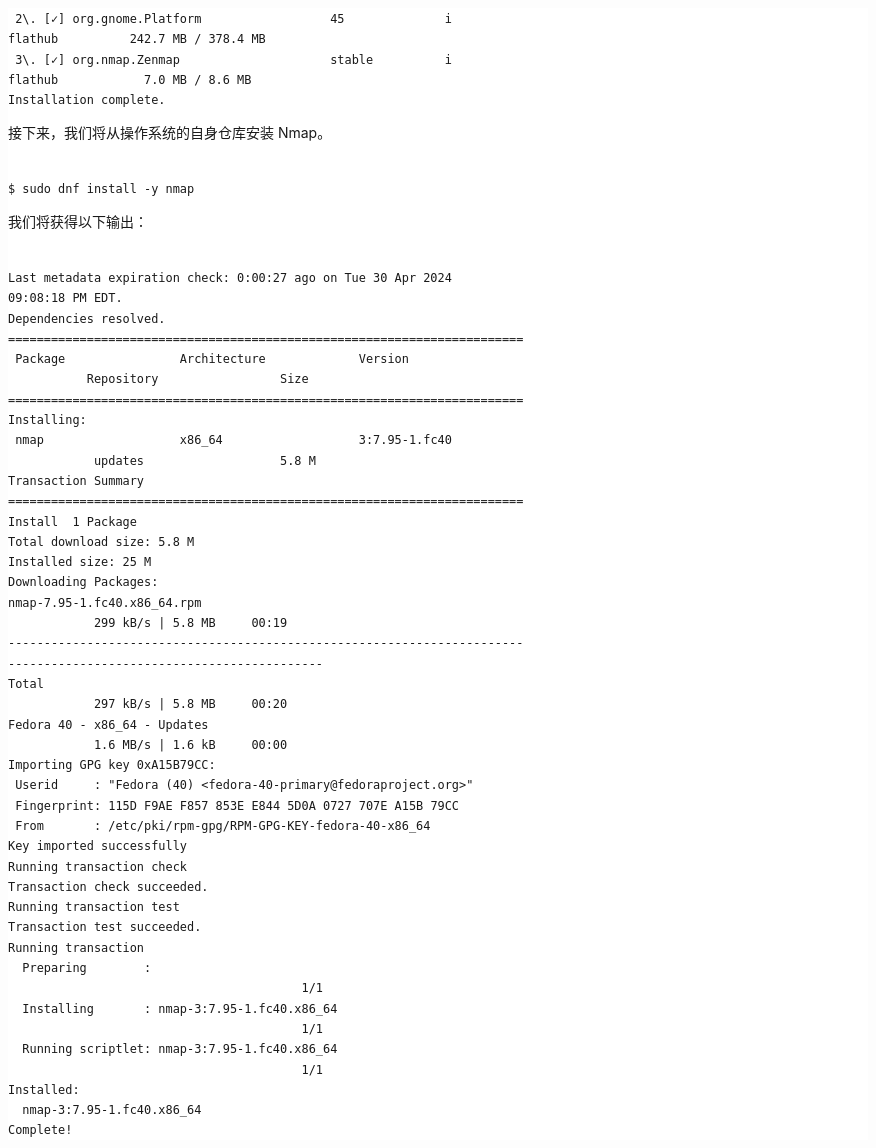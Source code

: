 ```
 2\. [✓] org.gnome.Platform                  45              i           
flathub          242.7 MB / 378.4 MB
 3\. [✓] org.nmap.Zenmap                     stable          i           
flathub            7.0 MB / 8.6 MB
Installation complete.
```

接下来，我们将从操作系统的自身仓库安装 Nmap。

```

$ sudo dnf install -y nmap
```

我们将获得以下输出：

```

Last metadata expiration check: 0:00:27 ago on Tue 30 Apr 2024 
09:08:18 PM EDT.
Dependencies resolved.
========================================================================
 Package                Architecture             Version                 
           Repository                 Size
========================================================================
Installing:
 nmap                   x86_64                   3:7.95-1.fc40          
            updates                   5.8 M
Transaction Summary
========================================================================
Install  1 Package
Total download size: 5.8 M
Installed size: 25 M
Downloading Packages:
nmap-7.95-1.fc40.x86_64.rpm                                             
            299 kB/s | 5.8 MB     00:19
------------------------------------------------------------------------
--------------------------------------------
Total                                                                   
            297 kB/s | 5.8 MB     00:20
Fedora 40 - x86_64 - Updates                                            
            1.6 MB/s | 1.6 kB     00:00
Importing GPG key 0xA15B79CC:
 Userid     : "Fedora (40) <fedora-40-primary@fedoraproject.org>"
 Fingerprint: 115D F9AE F857 853E E844 5D0A 0727 707E A15B 79CC
 From       : /etc/pki/rpm-gpg/RPM-GPG-KEY-fedora-40-x86_64
Key imported successfully
Running transaction check
Transaction check succeeded.
Running transaction test
Transaction test succeeded.
Running transaction
  Preparing        :                                                   
                                         1/1
  Installing       : nmap-3:7.95-1.fc40.x86_64                         
                                         1/1
  Running scriptlet: nmap-3:7.95-1.fc40.x86_64                         
                                         1/1
Installed:
  nmap-3:7.95-1.fc40.x86_64
Complete!
```
